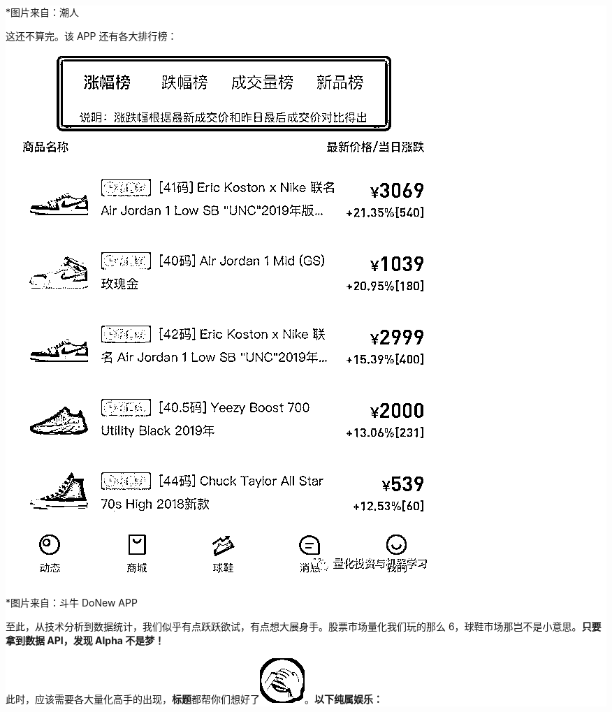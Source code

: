 *图片来自：潮人

这还不算完。该 APP 还有各大排行榜：

![](img/4fe4c2f1d29c1c3da4a853919cd88c14.png)

*图片来自：斗牛 DoNew APP

至此，从技术分析到数据统计，我们似乎有点跃跃欲试，有点想大展身手。股票市场量化我们玩的那么 6，球鞋市场那岂不是小意思。**只要拿到数据 API，发现 Alpha 不是梦！**

此时，应该需要各大量化高手的出现，**标题**都帮你们想好了![](img/b14ce9464d2c7742bdb65121e4202564.png)。**以下纯属娱乐：**
